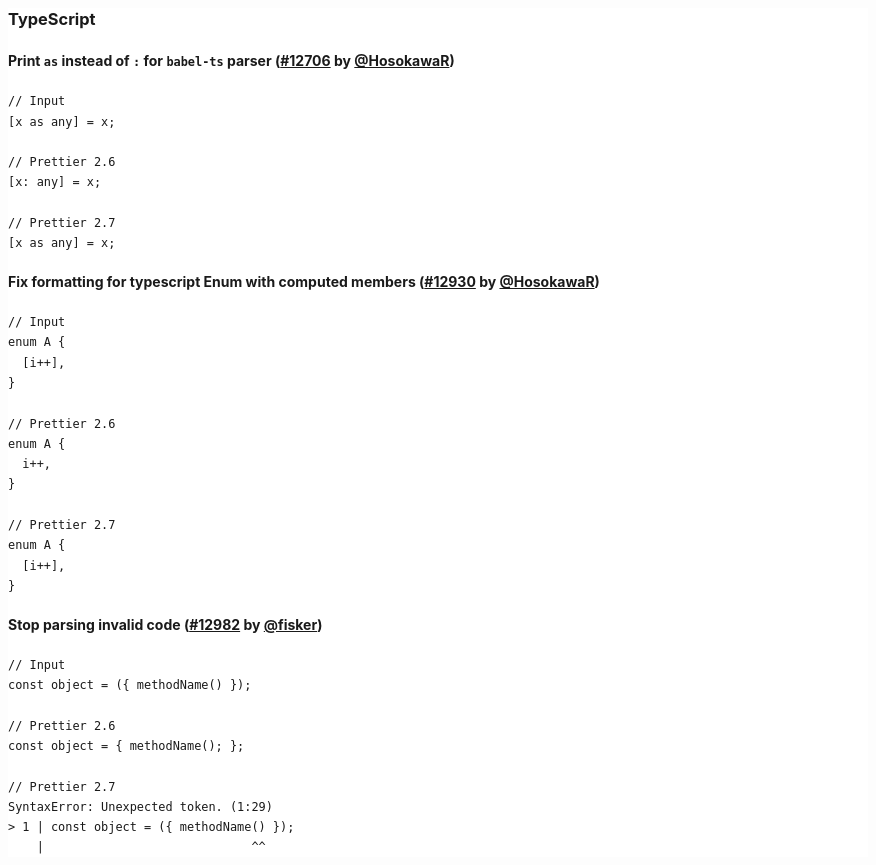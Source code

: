 ### TypeScript

#### Print `as` instead of `:` for `babel-ts` parser ([#12706](https://github.com/prettier/prettier/pull/12706) by [@HosokawaR](https://github.com/HosokawaR))


```tsx
// Input
[x as any] = x;

// Prettier 2.6
[x: any] = x;

// Prettier 2.7
[x as any] = x;
```

#### Fix formatting for typescript Enum with computed members ([#12930](https://github.com/prettier/prettier/pull/12930) by [@HosokawaR](https://github.com/HosokawaR))


```tsx
// Input
enum A {
  [i++],
}

// Prettier 2.6
enum A {
  i++,
}

// Prettier 2.7
enum A {
  [i++],
}
```

#### Stop parsing invalid code ([#12982](https://github.com/prettier/prettier/pull/12982) by [@fisker](https://github.com/fisker))


```tsx
// Input
const object = ({ methodName() });

// Prettier 2.6
const object = { methodName(); };

// Prettier 2.7
SyntaxError: Unexpected token. (1:29)
> 1 | const object = ({ methodName() });
    |                             ^^
```
